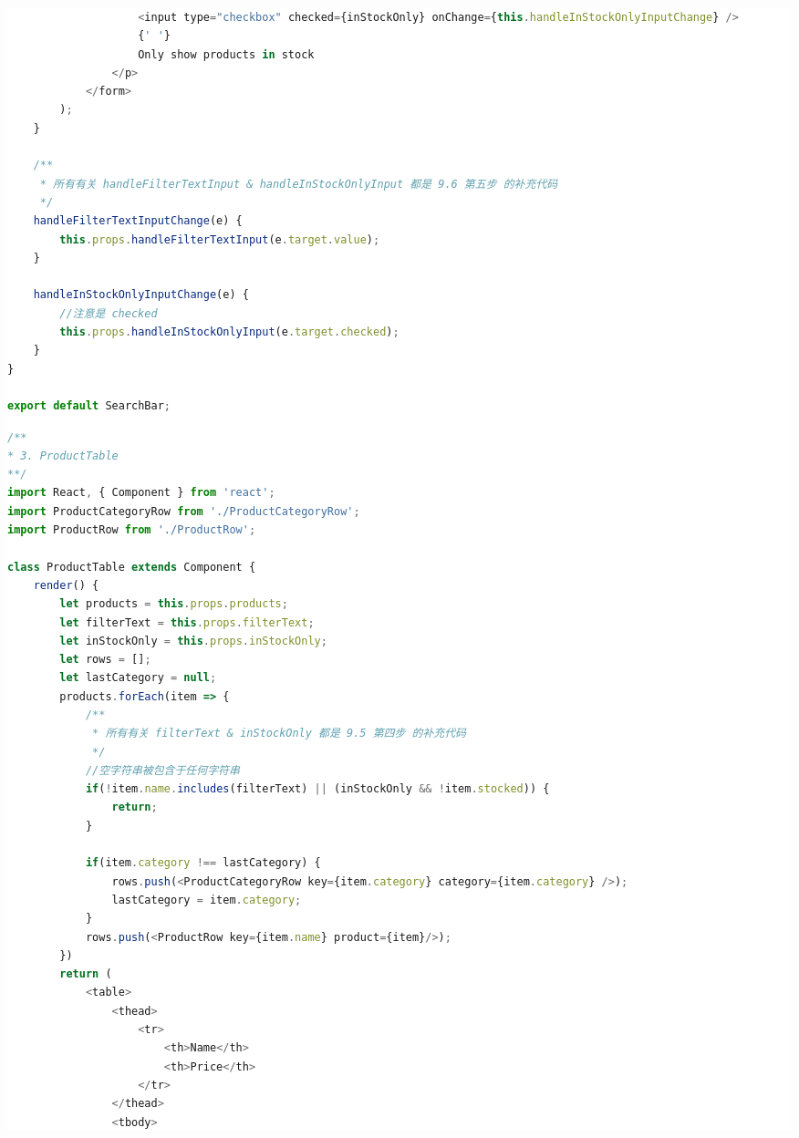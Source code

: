 ```js
                    <input type="checkbox" checked={inStockOnly} onChange={this.handleInStockOnlyInputChange} />
                    {' '}
                    Only show products in stock
                </p>
            </form>
        );
    }

    /**
     * 所有有关 handleFilterTextInput & handleInStockOnlyInput 都是 9.6 第五步 的补充代码
     */
    handleFilterTextInputChange(e) {
        this.props.handleFilterTextInput(e.target.value);
    }

    handleInStockOnlyInputChange(e) {
        //注意是 checked
        this.props.handleInStockOnlyInput(e.target.checked);
    }
}

export default SearchBar;
```
```js
/**
* 3. ProductTable
**/
import React, { Component } from 'react';
import ProductCategoryRow from './ProductCategoryRow';
import ProductRow from './ProductRow';

class ProductTable extends Component {
    render() {
        let products = this.props.products;
        let filterText = this.props.filterText;
        let inStockOnly = this.props.inStockOnly;
        let rows = [];
        let lastCategory = null;
        products.forEach(item => {
            /**
             * 所有有关 filterText & inStockOnly 都是 9.5 第四步 的补充代码
             */
            //空字符串被包含于任何字符串
            if(!item.name.includes(filterText) || (inStockOnly && !item.stocked)) {
                return;
            }

            if(item.category !== lastCategory) {
                rows.push(<ProductCategoryRow key={item.category} category={item.category} />);
                lastCategory = item.category;
            }
            rows.push(<ProductRow key={item.name} product={item}/>);
        })
        return (
            <table>
                <thead>
                    <tr>
                        <th>Name</th>
                        <th>Price</th>
                    </tr>
                </thead>
                <tbody>
```